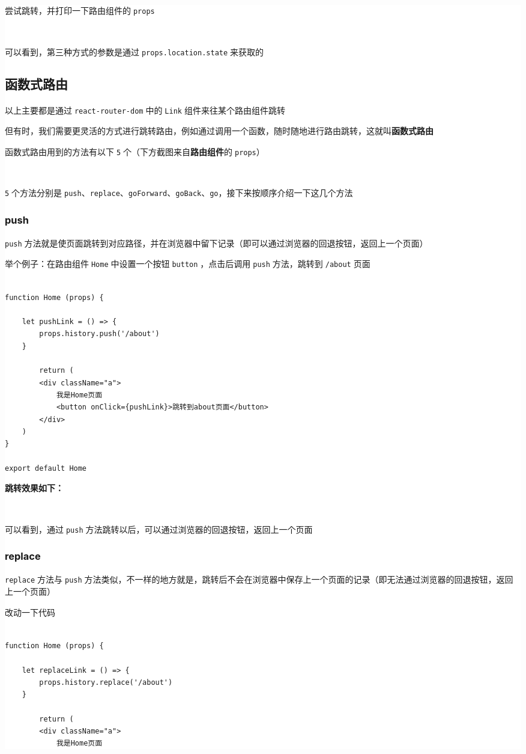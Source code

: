 尝试跳转，并打印一下路由组件的 ```props```

![图片](data:image/gif;base64,iVBORw0KGgoAAAANSUhEUgAAAAEAAAABCAYAAAAfFcSJAAAADUlEQVQImWNgYGBgAAAABQABh6FO1AAAAABJRU5ErkJggg==)

可以看到，第三种方式的参数是通过 ```props.location.state``` 来获取的  

函数式路由
-----

以上主要都是通过 ```react-router-dom``` 中的 ```Link``` 组件来往某个路由组件跳转

但有时，我们需要更灵活的方式进行跳转路由，例如通过调用一个函数，随时随地进行路由跳转，这就叫**函数式路由**

函数式路由用到的方法有以下 ```5``` 个（下方截图来自**路由组件**的 ```props```）

![图片](data:image/gif;base64,iVBORw0KGgoAAAANSUhEUgAAAAEAAAABCAYAAAAfFcSJAAAADUlEQVQImWNgYGBgAAAABQABh6FO1AAAAABJRU5ErkJggg==)

```5``` 个方法分别是 ```push```、```replace```、```goForward```、```goBack```、```go```，接下来按顺序介绍一下这几个方法  

### push

```push``` 方法就是使页面跳转到对应路径，并在浏览器中留下记录（即可以通过浏览器的回退按钮，返回上一个页面）

举个例子：在路由组件 ```Home``` 中设置一个按钮 ```button``` ，点击后调用 ```push``` 方法，跳转到 ```/about``` 页面

```import React from 'react'

function Home (props) {

    let pushLink = () => {  
        props.history.push('/about')  
    }

        return (  
        <div className="a">  
            我是Home页面  
            <button onClick={pushLink}>跳转到about页面</button>  
        </div>  
    )  
}

export default Home

```

**跳转效果如下：**

![图片](data:image/gif;base64,iVBORw0KGgoAAAANSUhEUgAAAAEAAAABCAYAAAAfFcSJAAAADUlEQVQImWNgYGBgAAAABQABh6FO1AAAAABJRU5ErkJggg==)

可以看到，通过 ```push``` 方法跳转以后，可以通过浏览器的回退按钮，返回上一个页面  

### replace

```replace``` 方法与 ```push``` 方法类似，不一样的地方就是，跳转后不会在浏览器中保存上一个页面的记录（即无法通过浏览器的回退按钮，返回上一个页面）

改动一下代码

```import React from 'react'

function Home (props) {

    let replaceLink = () => {  
        props.history.replace('/about')  
    }

        return (  
        <div className="a">  
            我是Home页面  
```